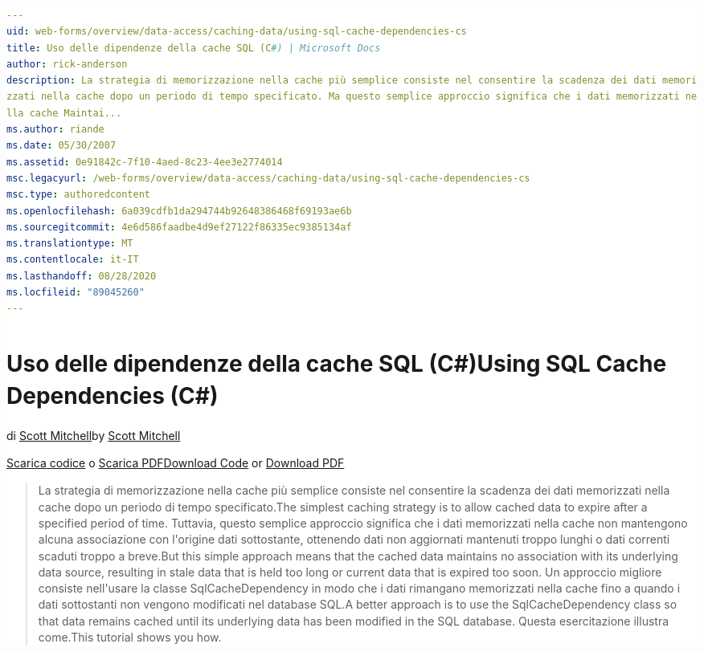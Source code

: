 ```yaml
---
uid: web-forms/overview/data-access/caching-data/using-sql-cache-dependencies-cs
title: Uso delle dipendenze della cache SQL (C#) | Microsoft Docs
author: rick-anderson
description: La strategia di memorizzazione nella cache più semplice consiste nel consentire la scadenza dei dati memorizzati nella cache dopo un periodo di tempo specificato. Ma questo semplice approccio significa che i dati memorizzati nella cache Maintai...
ms.author: riande
ms.date: 05/30/2007
ms.assetid: 0e91842c-7f10-4aed-8c23-4ee3e2774014
msc.legacyurl: /web-forms/overview/data-access/caching-data/using-sql-cache-dependencies-cs
msc.type: authoredcontent
ms.openlocfilehash: 6a039cdfb1da294744b92648386468f69193ae6b
ms.sourcegitcommit: 4e6d586faadbe4d9ef27122f86335ec9385134af
ms.translationtype: MT
ms.contentlocale: it-IT
ms.lasthandoff: 08/28/2020
ms.locfileid: "89045260"
---
```

# <a name="using-sql-cache-dependencies-c"></a><span data-ttu-id="26bce-104">Uso delle dipendenze della cache SQL (C#)</span><span class="sxs-lookup"><span data-stu-id="26bce-104">Using SQL Cache Dependencies (C#)</span></span>

<span data-ttu-id="26bce-105">di [Scott Mitchell](https://twitter.com/ScottOnWriting)</span><span class="sxs-lookup"><span data-stu-id="26bce-105">by [Scott Mitchell](https://twitter.com/ScottOnWriting)</span></span>

<span data-ttu-id="26bce-106">[Scarica codice](https://download.microsoft.com/download/3/9/f/39f92b37-e92e-4ab3-909e-b4ef23d01aa3/ASPNET_Data_Tutorial_61_CS.zip) o [Scarica PDF](using-sql-cache-dependencies-cs/_static/datatutorial61cs1.pdf)</span><span class="sxs-lookup"><span data-stu-id="26bce-106">[Download Code](https://download.microsoft.com/download/3/9/f/39f92b37-e92e-4ab3-909e-b4ef23d01aa3/ASPNET_Data_Tutorial_61_CS.zip) or [Download PDF](using-sql-cache-dependencies-cs/_static/datatutorial61cs1.pdf)</span></span>

> <span data-ttu-id="26bce-107">La strategia di memorizzazione nella cache più semplice consiste nel consentire la scadenza dei dati memorizzati nella cache dopo un periodo di tempo specificato.</span><span class="sxs-lookup"><span data-stu-id="26bce-107">The simplest caching strategy is to allow cached data to expire after a specified period of time.</span></span> <span data-ttu-id="26bce-108">Tuttavia, questo semplice approccio significa che i dati memorizzati nella cache non mantengono alcuna associazione con l'origine dati sottostante, ottenendo dati non aggiornati mantenuti troppo lunghi o dati correnti scaduti troppo a breve.</span><span class="sxs-lookup"><span data-stu-id="26bce-108">But this simple approach means that the cached data maintains no association with its underlying data source, resulting in stale data that is held too long or current data that is expired too soon.</span></span> <span data-ttu-id="26bce-109">Un approccio migliore consiste nell'usare la classe SqlCacheDependency in modo che i dati rimangano memorizzati nella cache fino a quando i dati sottostanti non vengono modificati nel database SQL.</span><span class="sxs-lookup"><span data-stu-id="26bce-109">A better approach is to use the SqlCacheDependency class so that data remains cached until its underlying data has been modified in the SQL database.</span></span> <span data-ttu-id="26bce-110">Questa esercitazione illustra come.</span><span class="sxs-lookup"><span data-stu-id="26bce-110">This tutorial shows you how.</span></span>
